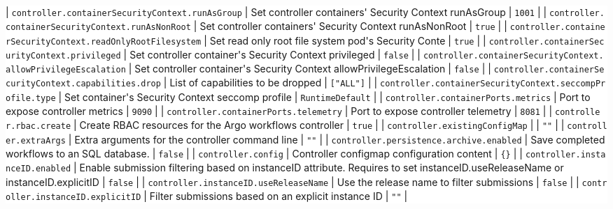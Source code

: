 | `controller.containerSecurityContext.runAsGroup`               | Set controller containers' Security Context runAsGroup                                                                                                                                                                                  | `1001`                                     |
| `controller.containerSecurityContext.runAsNonRoot`             | Set controller containers' Security Context runAsNonRoot                                                                                                                                                                                | `true`                                     |
| `controller.containerSecurityContext.readOnlyRootFilesystem`   | Set read only root file system pod's Security Conte                                                                                                                                                                                     | `true`                                     |
| `controller.containerSecurityContext.privileged`               | Set controller container's Security Context privileged                                                                                                                                                                                  | `false`                                    |
| `controller.containerSecurityContext.allowPrivilegeEscalation` | Set controller container's Security Context allowPrivilegeEscalation                                                                                                                                                                    | `false`                                    |
| `controller.containerSecurityContext.capabilities.drop`        | List of capabilities to be dropped                                                                                                                                                                                                      | `["ALL"]`                                  |
| `controller.containerSecurityContext.seccompProfile.type`      | Set container's Security Context seccomp profile                                                                                                                                                                                        | `RuntimeDefault`                           |
| `controller.containerPorts.metrics`                            | Port to expose controller metrics                                                                                                                                                                                                       | `9090`                                     |
| `controller.containerPorts.telemetry`                          | Port to expose controller telemetry                                                                                                                                                                                                     | `8081`                                     |
| `controller.rbac.create`                                       | Create RBAC resources for the Argo workflows controller                                                                                                                                                                                 | `true`                                     |
| `controller.existingConfigMap`                                 |                                                                                                                                                                                                                                         | `""`                                       |
| `controller.extraArgs`                                         | Extra arguments for the controller command line                                                                                                                                                                                         | `""`                                       |
| `controller.persistence.archive.enabled`                       | Save completed workflows to an SQL database.                                                                                                                                                                                            | `false`                                    |
| `controller.config`                                            | Controller configmap configuration content                                                                                                                                                                                              | `{}`                                       |
| `controller.instanceID.enabled`                                | Enable submission filtering based on instanceID attribute. Requires to set instanceID.useReleaseName or instanceID.explicitID                                                                                                           | `false`                                    |
| `controller.instanceID.useReleaseName`                         | Use the release name to filter submissions                                                                                                                                                                                              | `false`                                    |
| `controller.instanceID.explicitID`                             | Filter submissions based on an explicit instance ID                                                                                                                                                                                     | `""`                                       |